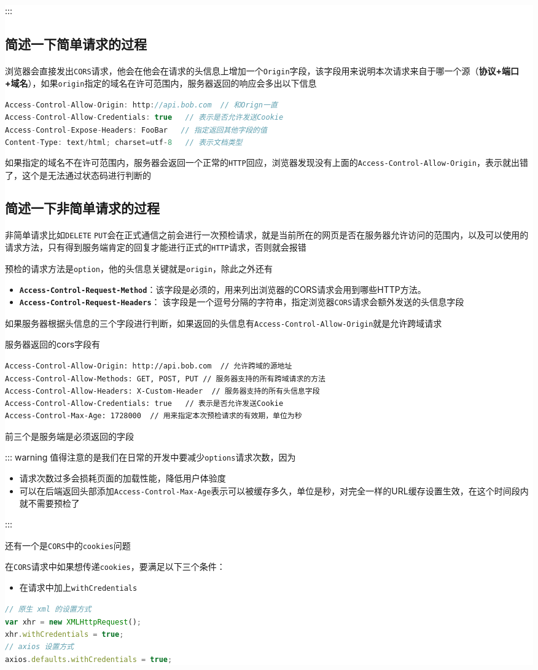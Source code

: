 :::

## 简述一下简单请求的过程

浏览器会直接发出`CORS`请求，他会在他会在请求的头信息上增加一个`Origin`字段，该字段用来说明本次请求来自于哪一个源（**协议+端口+域名**），如果`origin`指定的域名在许可范围内，服务器返回的响应会多出以下信息

```javascript
Access-Control-Allow-Origin: http://api.bob.com  // 和Orign一直
Access-Control-Allow-Credentials: true   // 表示是否允许发送Cookie
Access-Control-Expose-Headers: FooBar   // 指定返回其他字段的值
Content-Type: text/html; charset=utf-8   // 表示文档类型
```

如果指定的域名不在许可范围内，服务器会返回一个正常的`HTTP`回应，浏览器发现没有上面的`Access-Control-Allow-Origin`，表示就出错了，这个是无法通过状态码进行判断的

## 简述一下非简单请求的过程

非简单请求比如`DELETE` `PUT`会在正式通信之前会进行一次预检请求，就是当前所在的网页是否在服务器允许访问的范围内，以及可以使用的请求方法，只有得到服务端肯定的回复才能进行正式的`HTTP`请求，否则就会报错

预检的请求方法是`option`，他的头信息关键就是`origin`，除此之外还有

- **`Access-Control-Request-Method`**：该字段是必须的，用来列出浏览器的CORS请求会用到哪些HTTP方法。
- **`Access-Control-Request-Headers`**： 该字段是一个逗号分隔的字符串，指定浏览器`CORS`请求会额外发送的头信息字段

如果服务器根据头信息的三个字段进行判断，如果返回的头信息有`Access-Control-Allow-Origin`就是允许跨域请求

服务器返回的cors字段有

```http
Access-Control-Allow-Origin: http://api.bob.com  // 允许跨域的源地址
Access-Control-Allow-Methods: GET, POST, PUT // 服务器支持的所有跨域请求的方法
Access-Control-Allow-Headers: X-Custom-Header  // 服务器支持的所有头信息字段
Access-Control-Allow-Credentials: true   // 表示是否允许发送Cookie
Access-Control-Max-Age: 1728000  // 用来指定本次预检请求的有效期，单位为秒
```

前三个是服务端是必须返回的字段



::: warning 值得注意的是我们在日常的开发中要减少`options`请求次数，因为

- 请求次数过多会损耗页面的加载性能，降低用户体验度
- 可以在后端返回头部添加`Access-Control-Max-Age`表示可以被缓存多久，单位是秒，对完全一样的URL缓存设置生效，在这个时间段内就不需要预检了

:::

还有一个是`CORS`中的`cookies`问题

在`CORS`请求中如果想传递`cookies`，要满足以下三个条件：

- 在请求中加上`withCredentials`

```javascript
// 原生 xml 的设置方式
var xhr = new XMLHttpRequest();
xhr.withCredentials = true;
// axios 设置方式
axios.defaults.withCredentials = true;
```
